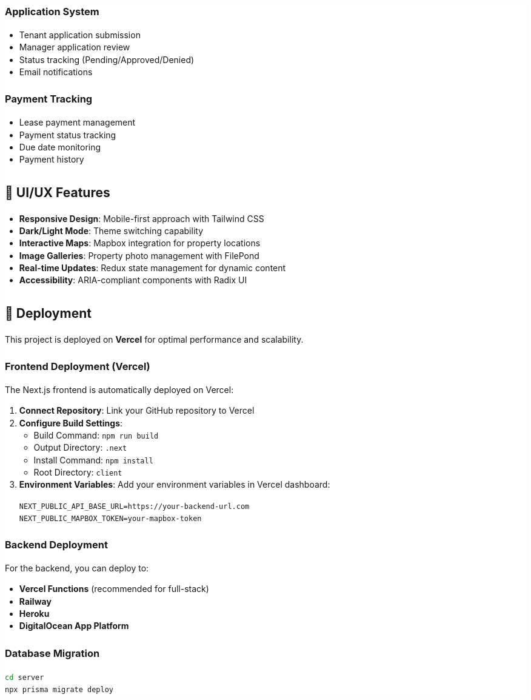 ### Application System
- Tenant application submission
- Manager application review
- Status tracking (Pending/Approved/Denied)
- Email notifications

### Payment Tracking
- Lease payment management
- Payment status tracking
- Due date monitoring
- Payment history

## 🎨 UI/UX Features

- **Responsive Design**: Mobile-first approach with Tailwind CSS
- **Dark/Light Mode**: Theme switching capability
- **Interactive Maps**: Mapbox integration for property locations
- **Image Galleries**: Property photo management with FilePond
- **Real-time Updates**: Redux state management for dynamic content
- **Accessibility**: ARIA-compliant components with Radix UI

## 🚀 Deployment

This project is deployed on **Vercel** for optimal performance and scalability.

### Frontend Deployment (Vercel)
The Next.js frontend is automatically deployed on Vercel:

1. **Connect Repository**: Link your GitHub repository to Vercel
2. **Configure Build Settings**:
   - Build Command: `npm run build`
   - Output Directory: `.next`
   - Install Command: `npm install`
   - Root Directory: `client`
3. **Environment Variables**: Add your environment variables in Vercel dashboard:
   ```
   NEXT_PUBLIC_API_BASE_URL=https://your-backend-url.com
   NEXT_PUBLIC_MAPBOX_TOKEN=your-mapbox-token
   ```

### Backend Deployment
For the backend, you can deploy to:
- **Vercel Functions** (recommended for full-stack)
- **Railway**
- **Heroku**
- **DigitalOcean App Platform**

### Database Migration
```bash
cd server
npx prisma migrate deploy
```
